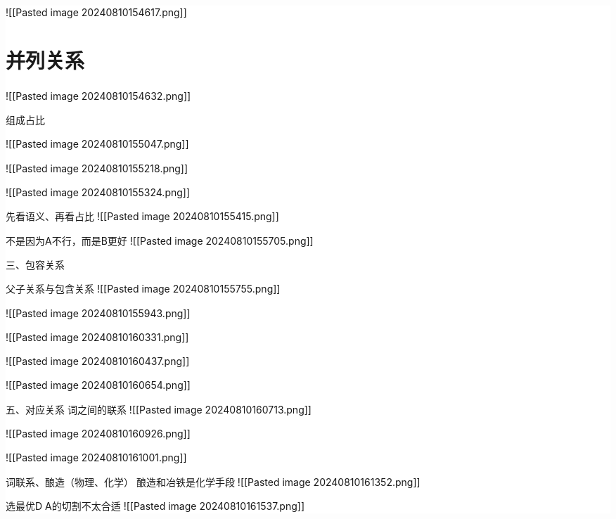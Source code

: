 ![[Pasted image 20240810154617.png]]

# 并列关系
![[Pasted image 20240810154632.png]]

组成占比


![[Pasted image 20240810155047.png]]

![[Pasted image 20240810155218.png]]

![[Pasted image 20240810155324.png]]

先看语义、再看占比
![[Pasted image 20240810155415.png]]

不是因为A不行，而是B更好
![[Pasted image 20240810155705.png]]

三、包容关系

父子关系与包含关系
![[Pasted image 20240810155755.png]]

![[Pasted image 20240810155943.png]]

![[Pasted image 20240810160331.png]]

![[Pasted image 20240810160437.png]]

![[Pasted image 20240810160654.png]]

五、对应关系
词之间的联系
![[Pasted image 20240810160713.png]]

![[Pasted image 20240810160926.png]]

![[Pasted image 20240810161001.png]]

词联系、酿造（物理、化学）
酿造和冶铁是化学手段
![[Pasted image 20240810161352.png]]

选最优D
A的切割不太合适
![[Pasted image 20240810161537.png]]
